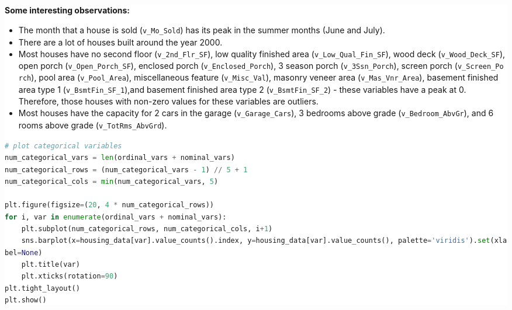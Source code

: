 

**Some interesting observations:**
- The month that a house is sold (`v_Mo_Sold`) has its peak in the summer months (June and July).
- There are a lot of houses built around the year 2000.
- Most houses have no second floor (`v_2nd_Flr_SF`), low quality finished area (`v_Low_Qual_Fin_SF`), wood deck (`v_Wood_Deck_SF`), open porch (`v_Open_Porch_SF`), enclosed porch (`v_Enclosed_Porch`), 3 season porch (`v_3Ssn_Porch`), screen porch (`v_Screen_Porch`), pool area (`v_Pool_Area`), miscellaneous feature (`v_Misc_Val`), masonry veneer area (`v_Mas_Vnr_Area`), basement finished area type 1 (`v_BsmtFin_SF_1`),and basement finished area type 2 (`v_BsmtFin_SF_2`) - these variables have a peak at 0. Therefore, those houses with non-zero values for these variables are outliers.
- Most houses have the capacity for 2 cars in the garage (`v_Garage_Cars`), 3 bedrooms above grade (`v_Bedroom_AbvGr`), and 6 rooms above grade (`v_TotRms_AbvGrd`).


```python
# plot categorical variables
num_categorical_vars = len(ordinal_vars + nominal_vars)
num_categorical_rows = (num_categorical_vars - 1) // 5 + 1
num_categorical_cols = min(num_categorical_vars, 5)

plt.figure(figsize=(20, 4 * num_categorical_rows))
for i, var in enumerate(ordinal_vars + nominal_vars):
    plt.subplot(num_categorical_rows, num_categorical_cols, i+1)
    sns.barplot(x=housing_data[var].value_counts().index, y=housing_data[var].value_counts(), palette='viridis').set(xlabel=None)
    plt.title(var)
    plt.xticks(rotation=90)
plt.tight_layout()
plt.show()
```


    